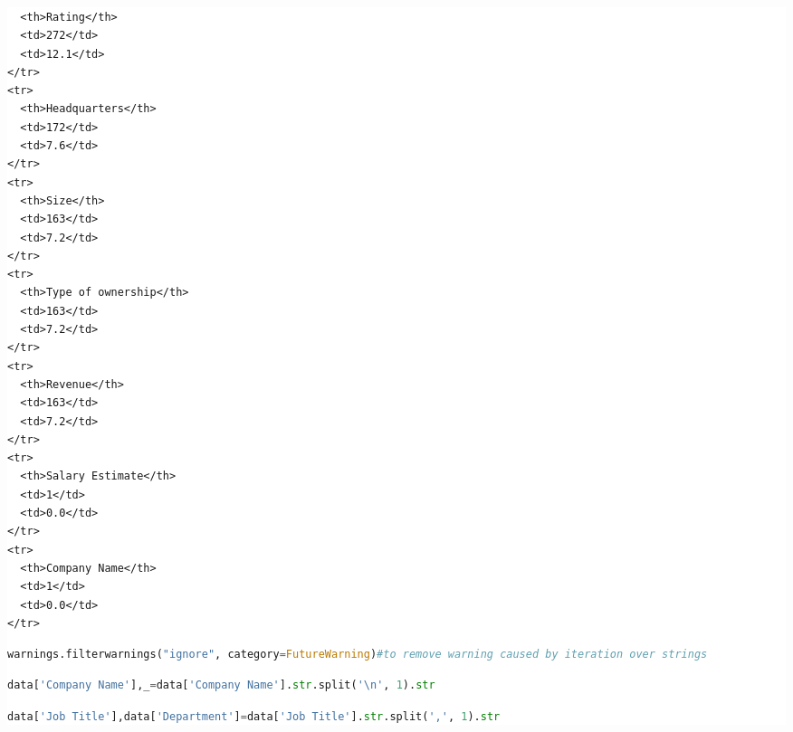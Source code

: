       <th>Rating</th>
      <td>272</td>
      <td>12.1</td>
    </tr>
    <tr>
      <th>Headquarters</th>
      <td>172</td>
      <td>7.6</td>
    </tr>
    <tr>
      <th>Size</th>
      <td>163</td>
      <td>7.2</td>
    </tr>
    <tr>
      <th>Type of ownership</th>
      <td>163</td>
      <td>7.2</td>
    </tr>
    <tr>
      <th>Revenue</th>
      <td>163</td>
      <td>7.2</td>
    </tr>
    <tr>
      <th>Salary Estimate</th>
      <td>1</td>
      <td>0.0</td>
    </tr>
    <tr>
      <th>Company Name</th>
      <td>1</td>
      <td>0.0</td>
    </tr>
  </tbody>
</table>
</div>




```python
warnings.filterwarnings("ignore", category=FutureWarning)#to remove warning caused by iteration over strings
```


```python
data['Company Name'],_=data['Company Name'].str.split('\n', 1).str
```


```python
data['Job Title'],data['Department']=data['Job Title'].str.split(',', 1).str
```

